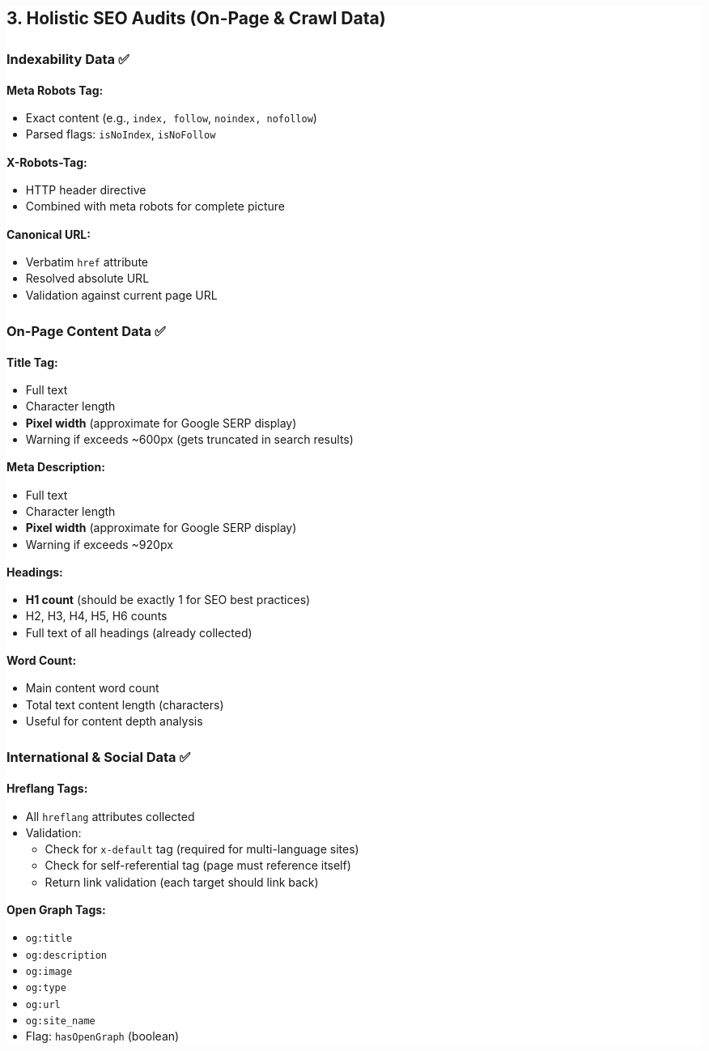 
## 3. Holistic SEO Audits (On-Page & Crawl Data)

### Indexability Data ✅

**Meta Robots Tag:**
- Exact content (e.g., `index, follow`, `noindex, nofollow`)
- Parsed flags: `isNoIndex`, `isNoFollow`

**X-Robots-Tag:**
- HTTP header directive
- Combined with meta robots for complete picture

**Canonical URL:**
- Verbatim `href` attribute
- Resolved absolute URL
- Validation against current page URL

### On-Page Content Data ✅

**Title Tag:**
- Full text
- Character length
- **Pixel width** (approximate for Google SERP display)
- Warning if exceeds ~600px (gets truncated in search results)

**Meta Description:**
- Full text
- Character length
- **Pixel width** (approximate for Google SERP display)
- Warning if exceeds ~920px

**Headings:**
- **H1 count** (should be exactly 1 for SEO best practices)
- H2, H3, H4, H5, H6 counts
- Full text of all headings (already collected)

**Word Count:**
- Main content word count
- Total text content length (characters)
- Useful for content depth analysis

### International & Social Data ✅

**Hreflang Tags:**
- All `hreflang` attributes collected
- Validation:
  - Check for `x-default` tag (required for multi-language sites)
  - Check for self-referential tag (page must reference itself)
  - Return link validation (each target should link back)

**Open Graph Tags:**
- `og:title`
- `og:description`
- `og:image`
- `og:type`
- `og:url`
- `og:site_name`
- Flag: `hasOpenGraph` (boolean)

